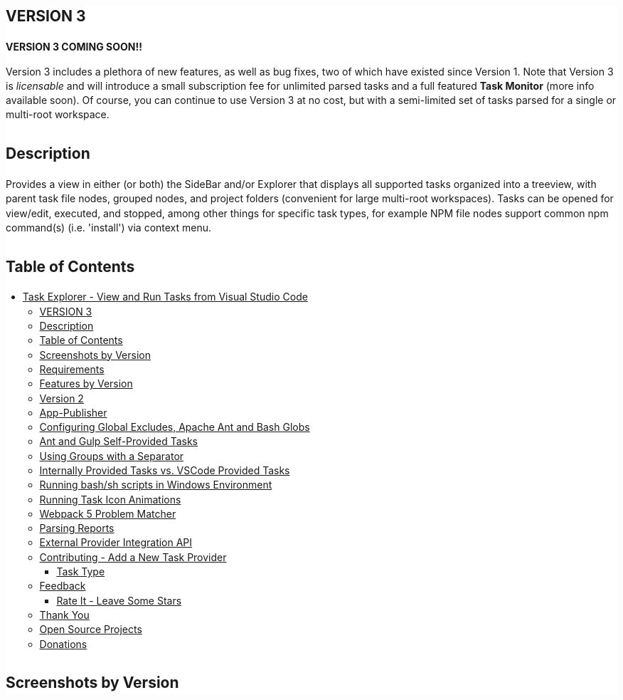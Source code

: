 ## VERSION 3

**VERSION 3 COMING SOON!!**

Version 3 includes a plethora of new features, as well as bug fixes, two of which have existed since Version 1.  Note that Version 3 is *licensable* and will introduce a small subscription fee for unlimited parsed tasks and a full featured **Task Monitor** (more info available soon).  Of course, you can continue to use Version 3 at no cost, but with a semi-limited set of tasks parsed for a single or multi-root workspace.

## Description

Provides a view in either (or both) the SideBar and/or Explorer that displays all supported tasks organized into a treeview, with parent task file nodes, grouped nodes, and project folders (convenient for large multi-root workspaces).  Tasks can be opened for view/edit, executed, and stopped, among other things for specific task types, for example NPM file nodes support common npm command(s) (i.e. 'install') via context menu.

## Table of Contents

- [Task Explorer - View and Run Tasks from Visual Studio Code](#task-explorer---view-and-run-tasks-from-visual-studio-code)
  - [VERSION 3](#version-3)
  - [Description](#description)
  - [Table of Contents](#table-of-contents)
  - [Screenshots by Version](#screenshots-by-version)
  - [Requirements](#requirements)
  - [Features by Version](#features-by-version)
  - [Version 2](#version-2)
  - [App-Publisher](#app-publisher)
  - [Configuring Global Excludes, Apache Ant and Bash Globs](#configuring-global-excludes-apache-ant-and-bash-globs)
  - [Ant and Gulp Self-Provided Tasks](#ant-and-gulp-self-provided-tasks)
  - [Using Groups with a Separator](#using-groups-with-a-separator)
  - [Internally Provided Tasks vs. VSCode Provided Tasks](#internally-provided-tasks-vs-vscode-provided-tasks)
  - [Running bash/sh scripts in Windows Environment](#running-bashsh-scripts-in-windows-environment)
  - [Running Task Icon Animations](#running-task-icon-animations)
  - [Webpack 5 Problem Matcher](#webpack-5-problem-matcher)
  - [Parsing Reports](#parsing-reports)
  - [External Provider Integration API](#external-provider-integration-api)
  - [Contributing - Add a New Task Provider](#contributing---add-a-new-task-provider)
    - [Task Type](#task-type)
  - [Feedback](#feedback)
    - [Rate It - Leave Some Stars](#rate-it---leave-some-stars)
  - [Thank You](#thank-you)
  - [Open Source Projects](#open-source-projects)
  - [Donations](#donations)

## Screenshots by Version
